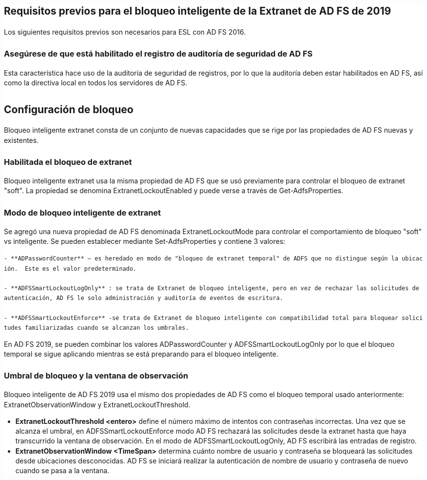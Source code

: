 ## <a name="pre-requisites-for-extranet-smart-lockout-in-ad-fs-2019"></a>Requisitos previos para el bloqueo inteligente de la Extranet de AD FS de 2019
Los siguientes requisitos previos son necesarios para ESL con AD FS 2016.

### <a name="ensure-ad-fs-security-audit-logging-is-enabled"></a>Asegúrese de que está habilitado el registro de auditoría de seguridad de AD FS
Esta característica hace uso de la auditoría de seguridad de registros, por lo que la auditoría deben estar habilitados en AD FS, así como la directiva local en todos los servidores de AD FS.

## <a name="lockout-settings"></a>Configuración de bloqueo
Bloqueo inteligente extranet consta de un conjunto de nuevas capacidades que se rige por las propiedades de AD FS nuevas y existentes.

### <a name="extranet-lockout-enabled"></a>Habilitada el bloqueo de extranet
Bloqueo inteligente extranet usa la misma propiedad de AD FS que se usó previamente para controlar el bloqueo de extranet "soft".  La propiedad se denomina ExtranetLockoutEnabled y puede verse a través de Get-AdfsProperties.

### <a name="extranet-smart-lockout-mode"></a>Modo de bloqueo inteligente de extranet
Se agregó una nueva propiedad de AD FS denominada ExtranetLockoutMode para controlar el comportamiento de bloqueo "soft" vs inteligente.  Se pueden establecer mediante Set-AdfsProperties y contiene 3 valores:

    - **ADPasswordCounter** – es heredado en modo de "bloqueo de extranet temporal" de ADFS que no distingue según la ubicación.  Este es el valor predeterminado.

    - **ADFSSmartLockoutLogOnly** : se trata de Extranet de bloqueo inteligente, pero en vez de rechazar las solicitudes de autenticación, AD FS le solo administración y auditoría de eventos de escritura.

    - **ADFSSmartLockoutEnforce** -se trata de Extranet de bloqueo inteligente con compatibilidad total para bloquear solicitudes familiarizadas cuando se alcanzan los umbrales.

En AD FS 2019, se pueden combinar los valores ADPasswordCounter y ADFSSmartLockoutLogOnly por lo que el bloqueo temporal se sigue aplicando mientras se está preparando para el bloqueo inteligente.

### <a name="lockout-threshold-and-observation-window"></a>Umbral de bloqueo y la ventana de observación
Bloqueo inteligente de AD FS 2019 usa el mismo dos propiedades de AD FS como el bloqueo temporal usado anteriormente: ExtranetObservationWindow y ExtranetLockoutThreshold.

- **ExtranetLockoutThreshold &lt;entero&gt;**  define el número máximo de intentos con contraseñas incorrectas. Una vez que se alcanza el umbral, en ADFSSmartLockoutEnforce modo AD FS rechazará las solicitudes desde la extranet hasta que haya transcurrido la ventana de observación.  En el modo de ADFSSmartLockoutLogOnly, AD FS escribirá las entradas de registro.  
- **ExtranetObservationWindow &lt;TimeSpan&gt;**  determina cuánto nombre de usuario y contraseña se bloqueará las solicitudes desde ubicaciones desconocidas. AD FS se iniciará realizar la autenticación de nombre de usuario y contraseña de nuevo cuando se pasa a la ventana.
